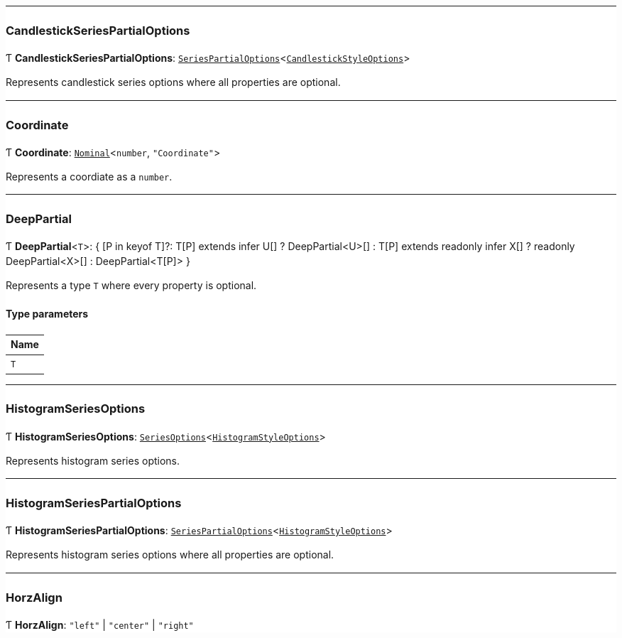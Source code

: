 ___

### CandlestickSeriesPartialOptions

Ƭ **CandlestickSeriesPartialOptions**: [`SeriesPartialOptions`](#seriespartialoptions)<[`CandlestickStyleOptions`](interfaces/CandlestickStyleOptions)\>

Represents candlestick series options where all properties are optional.

___

### Coordinate

Ƭ **Coordinate**: [`Nominal`](#nominal)<`number`, ``"Coordinate"``\>

Represents a coordiate as a `number`.

___

### DeepPartial

Ƭ **DeepPartial**<`T`\>: { [P in keyof T]?: T[P] extends infer U[] ? DeepPartial<U\>[] : T[P] extends readonly infer X[] ? readonly DeepPartial<X\>[] : DeepPartial<T[P]\> }

Represents a type `T` where every property is optional.

#### Type parameters

| Name |
| :------ |
| `T` |

___

### HistogramSeriesOptions

Ƭ **HistogramSeriesOptions**: [`SeriesOptions`](#seriesoptions)<[`HistogramStyleOptions`](interfaces/HistogramStyleOptions)\>

Represents histogram series options.

___

### HistogramSeriesPartialOptions

Ƭ **HistogramSeriesPartialOptions**: [`SeriesPartialOptions`](#seriespartialoptions)<[`HistogramStyleOptions`](interfaces/HistogramStyleOptions)\>

Represents histogram series options where all properties are optional.

___

### HorzAlign

Ƭ **HorzAlign**: ``"left"`` \| ``"center"`` \| ``"right"``
